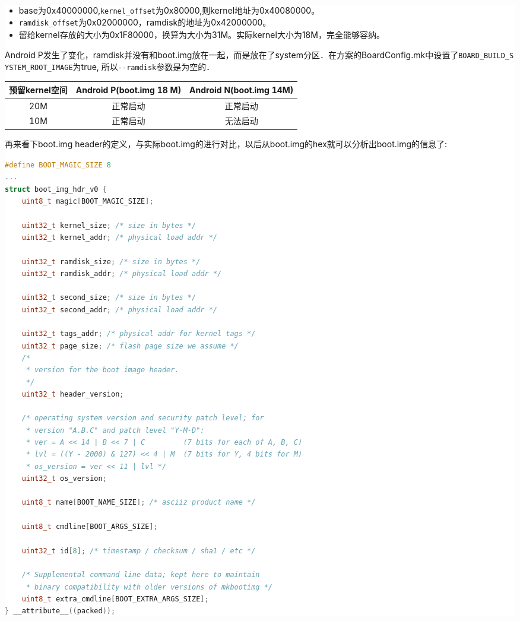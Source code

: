 - base为0x40000000,`kernel_offset`为0x80000,则kernel地址为0x40080000。
- `ramdisk_offset`为0x02000000，ramdisk的地址为0x42000000。
- 留给kernel存放的大小为0x1F80000，换算为大小为31M。实际kernel大小为18M，完全能够容纳。

Android P发生了变化，ramdisk并没有和boot.img放在一起，而是放在了system分区．在方案的BoardConfig.mk中设置了`BOARD_BUILD_SYSTEM_ROOT_IMAGE`为true, 所以`--ramdisk`参数是为空的．

|预留kernel空间|Android P(boot.img 18 M)|Android N(boot.img 14M)|
|:--:|:--:|:--:|
|20M|正常启动|正常启动|
|10M|正常启动|无法启动|


再来看下boot.img header的定义，与实际boot.img的进行对比，以后从boot.img的hex就可以分析出boot.img的信息了:

```c
#define BOOT_MAGIC_SIZE 8
...
struct boot_img_hdr_v0 {
    uint8_t magic[BOOT_MAGIC_SIZE];

    uint32_t kernel_size; /* size in bytes */
    uint32_t kernel_addr; /* physical load addr */

    uint32_t ramdisk_size; /* size in bytes */
    uint32_t ramdisk_addr; /* physical load addr */

    uint32_t second_size; /* size in bytes */
    uint32_t second_addr; /* physical load addr */

    uint32_t tags_addr; /* physical addr for kernel tags */
    uint32_t page_size; /* flash page size we assume */
    /*
     * version for the boot image header.
     */
    uint32_t header_version;

    /* operating system version and security patch level; for
     * version "A.B.C" and patch level "Y-M-D":
     * ver = A << 14 | B << 7 | C         (7 bits for each of A, B, C)
     * lvl = ((Y - 2000) & 127) << 4 | M  (7 bits for Y, 4 bits for M)
     * os_version = ver << 11 | lvl */
    uint32_t os_version;

    uint8_t name[BOOT_NAME_SIZE]; /* asciiz product name */

    uint8_t cmdline[BOOT_ARGS_SIZE];

    uint32_t id[8]; /* timestamp / checksum / sha1 / etc */

    /* Supplemental command line data; kept here to maintain
     * binary compatibility with older versions of mkbootimg */
    uint8_t extra_cmdline[BOOT_EXTRA_ARGS_SIZE];
} __attribute__((packed));

```

